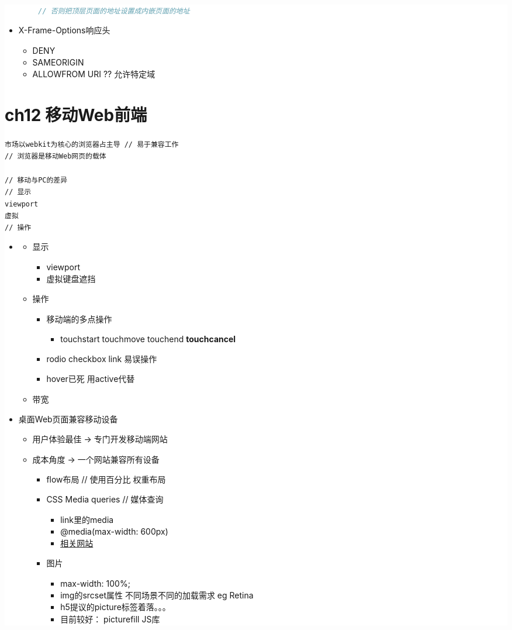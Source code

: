 ```javascript
        // 否则把顶层页面的地址设置成内嵌页面的地址
```

- X-Frame-Options响应头

  - DENY
  - SAMEORIGIN
  - ALLOWFROM URI ?? 允许特定域

# **ch12 移动Web前端**

```
市场以webkit为核心的浏览器占主导 // 易于兼容工作
// 浏览器是移动Web网页的载体

// 移动与PC的差异
// 显示
viewport
虚拟
// 操作
```

- - 显示

    - viewport
    - 虚拟键盘遮挡

  - 操作

    - 移动端的多点操作

      - touchstart touchmove touchend **touchcancel**

    - rodio checkbox link 易误操作

    - hover已死 用active代替

  - 带宽

- 桌面Web页面兼容移动设备

  - 用户体验最佳 -> 专门开发移动端网站
  - 成本角度 -> 一个网站兼容所有设备

    - flow布局 // 使用百分比 权重布局
    - CSS Media queries // 媒体查询

      - link里的media
      - @media(max-width: 600px)
      - [相关网站](http://cssmediaqueries.com/)

    - 图片

      - max-width: 100%;
      - img的srcset属性 不同场景不同的加载需求 eg Retina
      - h5提议的picture标签着落。。。
      - 目前较好： picturefill JS库
